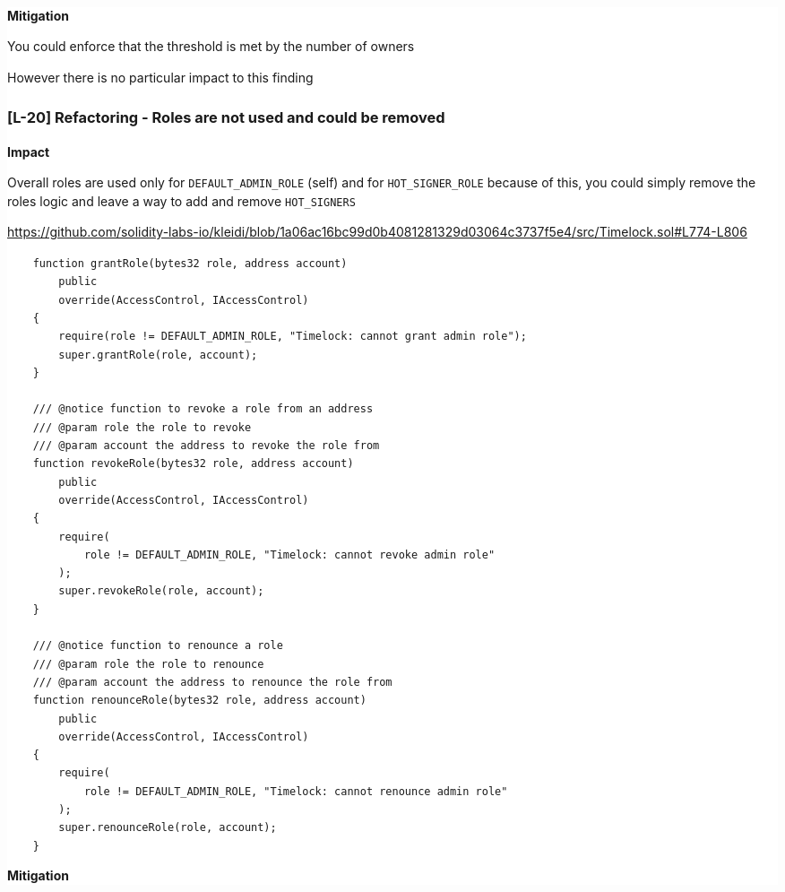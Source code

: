 **Mitigation**

You could enforce that the threshold is met by the number of owners

However there is no particular impact to this finding

### [L-20] Refactoring - Roles are not used and could be removed

**Impact**

Overall roles are used only for `DEFAULT_ADMIN_ROLE` (self) and for `HOT_SIGNER_ROLE` because of this, you could simply remove the roles logic and leave a way to add and remove `HOT_SIGNERS`

https://github.com/solidity-labs-io/kleidi/blob/1a06ac16bc99d0b4081281329d03064c3737f5e4/src/Timelock.sol#L774-L806

```solidity
    function grantRole(bytes32 role, address account)
        public
        override(AccessControl, IAccessControl)
    {
        require(role != DEFAULT_ADMIN_ROLE, "Timelock: cannot grant admin role");
        super.grantRole(role, account);
    }

    /// @notice function to revoke a role from an address
    /// @param role the role to revoke
    /// @param account the address to revoke the role from
    function revokeRole(bytes32 role, address account)
        public
        override(AccessControl, IAccessControl)
    {
        require(
            role != DEFAULT_ADMIN_ROLE, "Timelock: cannot revoke admin role"
        );
        super.revokeRole(role, account);
    }

    /// @notice function to renounce a role
    /// @param role the role to renounce
    /// @param account the address to renounce the role from
    function renounceRole(bytes32 role, address account)
        public
        override(AccessControl, IAccessControl)
    {
        require(
            role != DEFAULT_ADMIN_ROLE, "Timelock: cannot renounce admin role"
        );
        super.renounceRole(role, account);
    }
```

**Mitigation**
